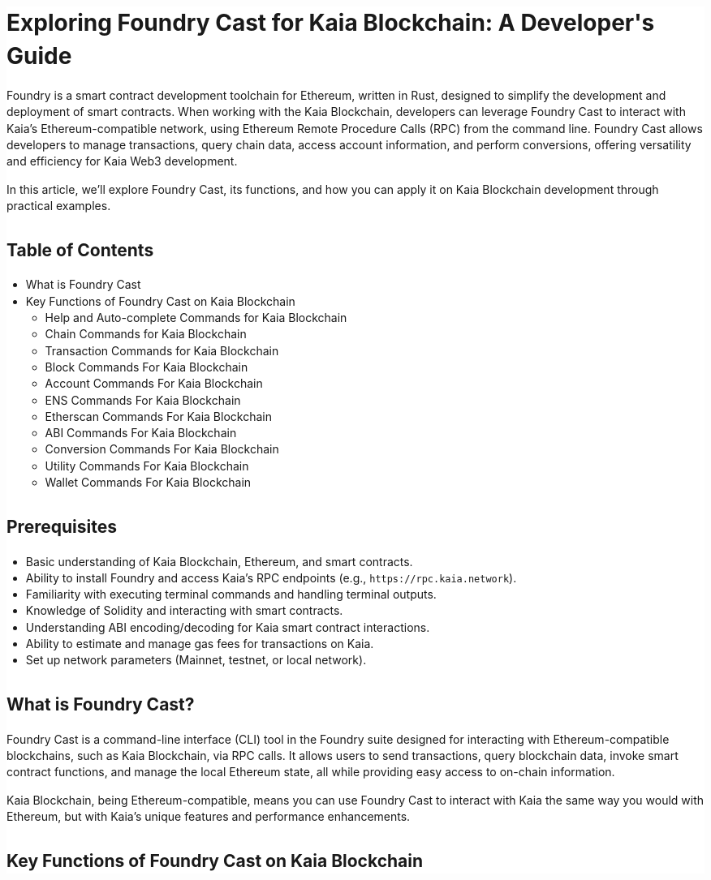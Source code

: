 
# Exploring Foundry Cast for Kaia Blockchain: A Developer's Guide

Foundry is a smart contract development toolchain for Ethereum, written in Rust, designed to simplify the development and deployment of smart contracts. When working with the Kaia Blockchain, developers can leverage Foundry Cast to interact with Kaia’s Ethereum-compatible network, using Ethereum Remote Procedure Calls (RPC) from the command line. Foundry Cast allows developers to manage transactions, query chain data, access account information, and perform conversions, offering versatility and efficiency for Kaia Web3 development.

In this article, we’ll explore Foundry Cast, its functions, and how you can apply it on Kaia Blockchain development through practical examples.

## Table of Contents

- What is Foundry Cast
- Key Functions of Foundry Cast on Kaia Blockchain
  - Help and Auto-complete Commands for Kaia Blockchain
  - Chain Commands for Kaia Blockchain
  - Transaction Commands for Kaia Blockchain
  - Block Commands For Kaia Blockchain
  - Account Commands For Kaia Blockchain
  - ENS Commands For Kaia Blockchain
  - Etherscan Commands For Kaia Blockchain
  - ABI Commands For Kaia Blockchain
  - Conversion Commands For Kaia Blockchain
  - Utility Commands For Kaia Blockchain
  - Wallet Commands For Kaia Blockchain

## Prerequisites

- Basic understanding of Kaia Blockchain, Ethereum, and smart contracts.
- Ability to install Foundry and access Kaia’s RPC endpoints (e.g., `https://rpc.kaia.network`).
- Familiarity with executing terminal commands and handling terminal outputs.
- Knowledge of Solidity and interacting with smart contracts.
- Understanding ABI encoding/decoding for Kaia smart contract interactions.
- Ability to estimate and manage gas fees for transactions on Kaia.
- Set up network parameters (Mainnet, testnet, or local network).

## What is Foundry Cast?

Foundry Cast is a command-line interface (CLI) tool in the Foundry suite designed for interacting with Ethereum-compatible blockchains, such as Kaia Blockchain, via RPC calls. It allows users to send transactions, query blockchain data, invoke smart contract functions, and manage the local Ethereum state, all while providing easy access to on-chain information.

Kaia Blockchain, being Ethereum-compatible, means you can use Foundry Cast to interact with Kaia the same way you would with Ethereum, but with Kaia’s unique features and performance enhancements.

## Key Functions of Foundry Cast on Kaia Blockchain
